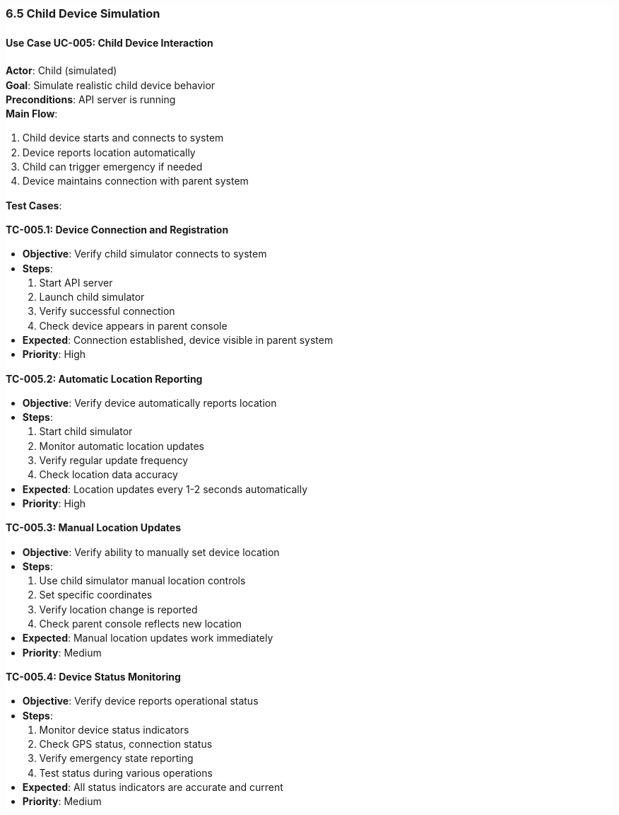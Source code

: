 ### 6.5 Child Device Simulation

#### Use Case UC-005: Child Device Interaction
**Actor**: Child (simulated)  
**Goal**: Simulate realistic child device behavior  
**Preconditions**: API server is running  
**Main Flow**:
1. Child device starts and connects to system
2. Device reports location automatically
3. Child can trigger emergency if needed
4. Device maintains connection with parent system

**Test Cases**:

**TC-005.1: Device Connection and Registration**
- **Objective**: Verify child simulator connects to system
- **Steps**:
  1. Start API server
  2. Launch child simulator
  3. Verify successful connection
  4. Check device appears in parent console
- **Expected**: Connection established, device visible in parent system
- **Priority**: High

**TC-005.2: Automatic Location Reporting**
- **Objective**: Verify device automatically reports location
- **Steps**:
  1. Start child simulator
  2. Monitor automatic location updates
  3. Verify regular update frequency
  4. Check location data accuracy
- **Expected**: Location updates every 1-2 seconds automatically
- **Priority**: High

**TC-005.3: Manual Location Updates**
- **Objective**: Verify ability to manually set device location
- **Steps**:
  1. Use child simulator manual location controls
  2. Set specific coordinates
  3. Verify location change is reported
  4. Check parent console reflects new location
- **Expected**: Manual location updates work immediately
- **Priority**: Medium

**TC-005.4: Device Status Monitoring**
- **Objective**: Verify device reports operational status
- **Steps**:
  1. Monitor device status indicators
  2. Check GPS status, connection status
  3. Verify emergency state reporting
  4. Test status during various operations
- **Expected**: All status indicators are accurate and current
- **Priority**: Medium
